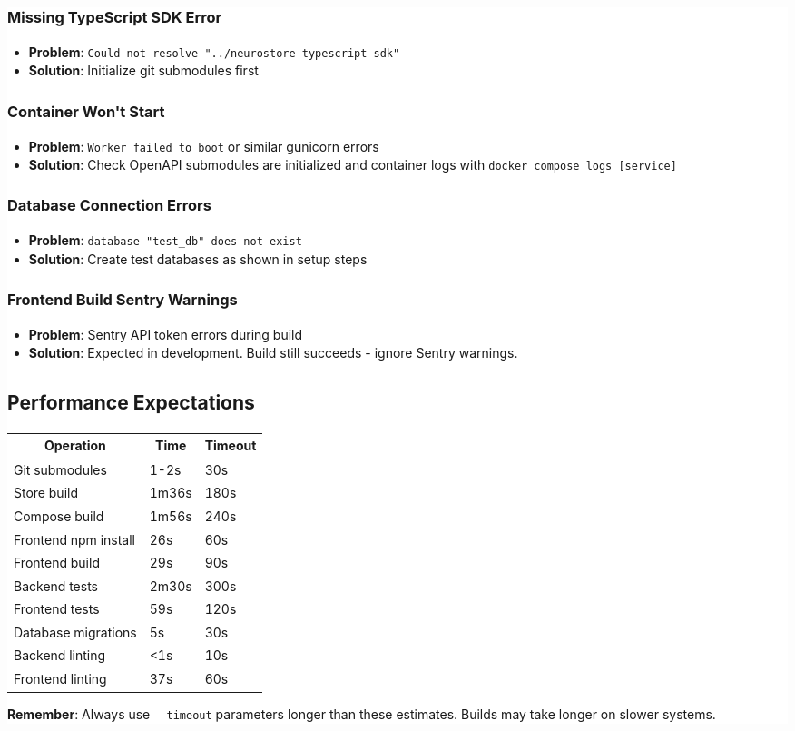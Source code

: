 ### Missing TypeScript SDK Error  
- **Problem**: `Could not resolve "../neurostore-typescript-sdk"`
- **Solution**: Initialize git submodules first

### Container Won't Start
- **Problem**: `Worker failed to boot` or similar gunicorn errors
- **Solution**: Check OpenAPI submodules are initialized and container logs with `docker compose logs [service]`

### Database Connection Errors
- **Problem**: `database "test_db" does not exist` 
- **Solution**: Create test databases as shown in setup steps

### Frontend Build Sentry Warnings
- **Problem**: Sentry API token errors during build
- **Solution**: Expected in development. Build still succeeds - ignore Sentry warnings.

## Performance Expectations

| Operation | Time | Timeout |
|-----------|------|---------|
| Git submodules | 1-2s | 30s |
| Store build | 1m36s | 180s |
| Compose build | 1m56s | 240s |
| Frontend npm install | 26s | 60s |
| Frontend build | 29s | 90s |
| Backend tests | 2m30s | 300s |
| Frontend tests | 59s | 120s |
| Database migrations | 5s | 30s |
| Backend linting | <1s | 10s |
| Frontend linting | 37s | 60s |

**Remember**: Always use `--timeout` parameters longer than these estimates. Builds may take longer on slower systems.
